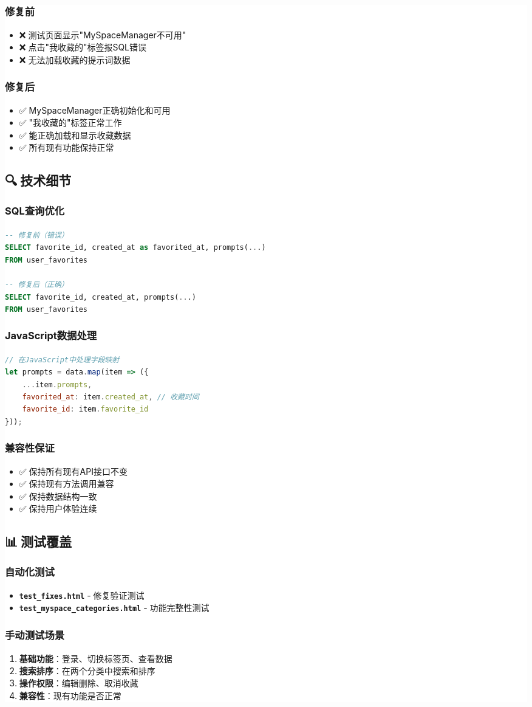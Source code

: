 ### 修复前
- ❌ 测试页面显示"MySpaceManager不可用"
- ❌ 点击"我收藏的"标签报SQL错误
- ❌ 无法加载收藏的提示词数据

### 修复后
- ✅ MySpaceManager正确初始化和可用
- ✅ "我收藏的"标签正常工作
- ✅ 能正确加载和显示收藏数据
- ✅ 所有现有功能保持正常

## 🔍 技术细节

### SQL查询优化
```sql
-- 修复前（错误）
SELECT favorite_id, created_at as favorited_at, prompts(...)
FROM user_favorites

-- 修复后（正确）
SELECT favorite_id, created_at, prompts(...)
FROM user_favorites
```

### JavaScript数据处理
```javascript
// 在JavaScript中处理字段映射
let prompts = data.map(item => ({
    ...item.prompts,
    favorited_at: item.created_at, // 收藏时间
    favorite_id: item.favorite_id
}));
```

### 兼容性保证
- ✅ 保持所有现有API接口不变
- ✅ 保持现有方法调用兼容
- ✅ 保持数据结构一致
- ✅ 保持用户体验连续

## 📊 测试覆盖

### 自动化测试
- **`test_fixes.html`** - 修复验证测试
- **`test_myspace_categories.html`** - 功能完整性测试

### 手动测试场景
1. **基础功能**：登录、切换标签页、查看数据
2. **搜索排序**：在两个分类中搜索和排序
3. **操作权限**：编辑删除、取消收藏
4. **兼容性**：现有功能是否正常
